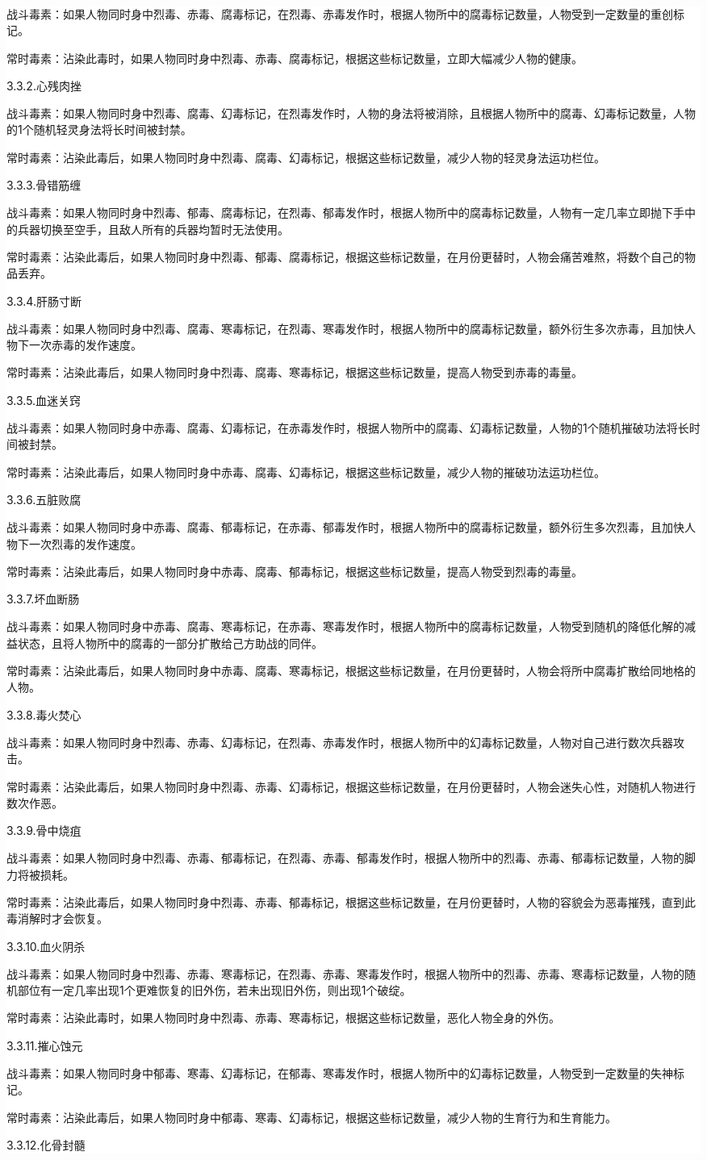 战斗毒素：如果人物同时身中烈毒、赤毒、腐毒标记，在烈毒、赤毒发作时，根据人物所中的腐毒标记数量，人物受到一定数量的重创标记。

常时毒素：沾染此毒时，如果人物同时身中烈毒、赤毒、腐毒标记，根据这些标记数量，立即大幅减少人物的健康。

3.3.2.心残肉挫

战斗毒素：如果人物同时身中烈毒、腐毒、幻毒标记，在烈毒发作时，人物的身法将被消除，且根据人物所中的腐毒、幻毒标记数量，人物的1个随机轻灵身法将长时间被封禁。

常时毒素：沾染此毒后，如果人物同时身中烈毒、腐毒、幻毒标记，根据这些标记数量，减少人物的轻灵身法运功栏位。

3.3.3.骨错筋缠

战斗毒素：如果人物同时身中烈毒、郁毒、腐毒标记，在烈毒、郁毒发作时，根据人物所中的腐毒标记数量，人物有一定几率立即抛下手中的兵器切换至空手，且敌人所有的兵器均暂时无法使用。

常时毒素：沾染此毒后，如果人物同时身中烈毒、郁毒、腐毒标记，根据这些标记数量，在月份更替时，人物会痛苦难熬，将数个自己的物品丢弃。

3.3.4.肝肠寸断

战斗毒素：如果人物同时身中烈毒、腐毒、寒毒标记，在烈毒、寒毒发作时，根据人物所中的腐毒标记数量，额外衍生多次赤毒，且加快人物下一次赤毒的发作速度。

常时毒素：沾染此毒后，如果人物同时身中烈毒、腐毒、寒毒标记，根据这些标记数量，提高人物受到赤毒的毒量。

3.3.5.血迷关窍

战斗毒素：如果人物同时身中赤毒、腐毒、幻毒标记，在赤毒发作时，根据人物所中的腐毒、幻毒标记数量，人物的1个随机摧破功法将长时间被封禁。

常时毒素：沾染此毒后，如果人物同时身中赤毒、腐毒、幻毒标记，根据这些标记数量，减少人物的摧破功法运功栏位。

3.3.6.五脏败腐

战斗毒素：如果人物同时身中赤毒、腐毒、郁毒标记，在赤毒、郁毒发作时，根据人物所中的腐毒标记数量，额外衍生多次烈毒，且加快人物下一次烈毒的发作速度。

常时毒素：沾染此毒后，如果人物同时身中赤毒、腐毒、郁毒标记，根据这些标记数量，提高人物受到烈毒的毒量。

3.3.7.坏血断肠

战斗毒素：如果人物同时身中赤毒、腐毒、寒毒标记，在赤毒、寒毒发作时，根据人物所中的腐毒标记数量，人物受到随机的降低化解的减益状态，且将人物所中的腐毒的一部分扩散给己方助战的同伴。

常时毒素：沾染此毒后，如果人物同时身中赤毒、腐毒、寒毒标记，根据这些标记数量，在月份更替时，人物会将所中腐毒扩散给同地格的人物。

3.3.8.毒火焚心

战斗毒素：如果人物同时身中烈毒、赤毒、幻毒标记，在烈毒、赤毒发作时，根据人物所中的幻毒标记数量，人物对自己进行数次兵器攻击。

常时毒素：沾染此毒后，如果人物同时身中烈毒、赤毒、幻毒标记，根据这些标记数量，在月份更替时，人物会迷失心性，对随机人物进行数次作恶。

3.3.9.骨中烧疽

战斗毒素：如果人物同时身中烈毒、赤毒、郁毒标记，在烈毒、赤毒、郁毒发作时，根据人物所中的烈毒、赤毒、郁毒标记数量，人物的脚力将被损耗。

常时毒素：沾染此毒后，如果人物同时身中烈毒、赤毒、郁毒标记，根据这些标记数量，在月份更替时，人物的容貌会为恶毒摧残，直到此毒消解时才会恢复。

3.3.10.血火阴杀

战斗毒素：如果人物同时身中烈毒、赤毒、寒毒标记，在烈毒、赤毒、寒毒发作时，根据人物所中的烈毒、赤毒、寒毒标记数量，人物的随机部位有一定几率出现1个更难恢复的旧外伤，若未出现旧外伤，则出现1个破绽。

常时毒素：沾染此毒时，如果人物同时身中烈毒、赤毒、寒毒标记，根据这些标记数量，恶化人物全身的外伤。

3.3.11.摧心蚀元

战斗毒素：如果人物同时身中郁毒、寒毒、幻毒标记，在郁毒、寒毒发作时，根据人物所中的幻毒标记数量，人物受到一定数量的失神标记。

常时毒素：沾染此毒后，如果人物同时身中郁毒、寒毒、幻毒标记，根据这些标记数量，减少人物的生育行为和生育能力。

3.3.12.化骨封髓
